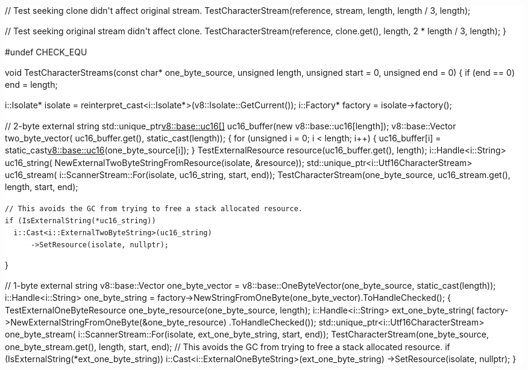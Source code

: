   // Test seeking clone didn't affect original stream.
  TestCharacterStream(reference, stream, length, length / 3, length);

  // Test seeking original stream didn't affect clone.
  TestCharacterStream(reference, clone.get(), length, 2 * length / 3, length);
}

#undef CHECK_EQU

void TestCharacterStreams(const char* one_byte_source, unsigned length,
                          unsigned start = 0, unsigned end = 0) {
  if (end == 0) end = length;

  i::Isolate* isolate =
      reinterpret_cast<i::Isolate*>(v8::Isolate::GetCurrent());
  i::Factory* factory = isolate->factory();

  // 2-byte external string
  std::unique_ptr<v8::base::uc16[]> uc16_buffer(new v8::base::uc16[length]);
  v8::base::Vector<const v8::base::uc16> two_byte_vector(
      uc16_buffer.get(), static_cast<int>(length));
  {
    for (unsigned i = 0; i < length; i++) {
      uc16_buffer[i] = static_cast<v8::base::uc16>(one_byte_source[i]);
    }
    TestExternalResource resource(uc16_buffer.get(), length);
    i::Handle<i::String> uc16_string(
        NewExternalTwoByteStringFromResource(isolate, &resource));
    std::unique_ptr<i::Utf16CharacterStream> uc16_stream(
        i::ScannerStream::For(isolate, uc16_string, start, end));
    TestCharacterStream(one_byte_source, uc16_stream.get(), length, start, end);

    // This avoids the GC from trying to free a stack allocated resource.
    if (IsExternalString(*uc16_string))
      i::Cast<i::ExternalTwoByteString>(uc16_string)
          ->SetResource(isolate, nullptr);
  }

  // 1-byte external string
  v8::base::Vector<const uint8_t> one_byte_vector =
      v8::base::OneByteVector(one_byte_source, static_cast<int>(length));
  i::Handle<i::String> one_byte_string =
      factory->NewStringFromOneByte(one_byte_vector).ToHandleChecked();
  {
    TestExternalOneByteResource one_byte_resource(one_byte_source, length);
    i::Handle<i::String> ext_one_byte_string(
        factory->NewExternalStringFromOneByte(&one_byte_resource)
            .ToHandleChecked());
    std::unique_ptr<i::Utf16CharacterStream> one_byte_stream(
        i::ScannerStream::For(isolate, ext_one_byte_string, start, end));
    TestCharacterStream(one_byte_source, one_byte_stream.get(), length, start,
                        end);
    // This avoids the GC from trying to free a stack allocated resource.
    if (IsExternalString(*ext_one_byte_string))
      i::Cast<i::ExternalOneByteString>(ext_one_byte_string)
          ->SetResource(isolate, nullptr);
  }
